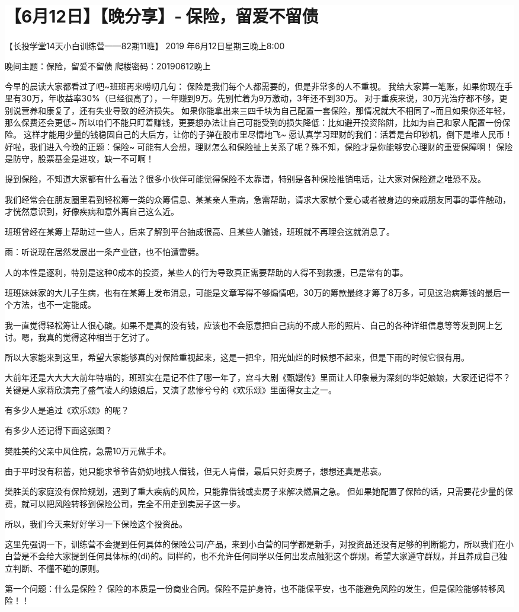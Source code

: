 # 【6月12日】【晚分享】- 保险，留爱不留债

【长投学堂14天小白训练营——82期11班】
2019 年6月12日星期三晚上8:00

晚间主题：保险，留爱不留债
爬楼密码：20190612晚上

今早的晨读大家都看过了吧~班班再来唠叨几句：
保险是我们每个人都需要的，但是非常多的人不重视。
我给大家算一笔账，如果你现在手里有30万，年收益率30%（已经很高了），一年赚到9万。先别忙着为9万激动，3年还不到30万。
对于重疾来说，30万光治疗都不够，更别说营养和康复了，还有失业导致的经济损失。
如果你能拿出来三四千块为自己配置一套保险，那情况就大不相同了~而且如果你还年轻，那么保费还会更低~
所以咱们不能只盯着赚钱，更要想办法让自己可能受到的损失降低：比如避开投资陷阱，比如为自己和家人配置一份保险。
这样才能用少量的钱稳固自己的大后方，让你的子弹在股市里尽情地飞~
愿认真学习理财的我们：活着是台印钞机，倒下是堆人民币！
好啦，我们进入今晚的正题：保险~
可能有人会想，理财怎么和保险扯上关系了呢？殊不知，保险才是你能够安心理财的重要保障啊！
保险是防守，股票基金是进攻，缺一不可啊！

提到保险，不知道大家都有什么看法？很多小伙伴可能觉得保险不太靠谱，特别是各种保险推销电话，让大家对保险避之唯恐不及。

我们经常会在朋友圈里看到轻松筹一类的众筹信息、某某亲人重病，急需帮助，请求大家献个爱心或者被身边的亲戚朋友同事的事件触动，才恍然意识到，好像疾病和意外离自己这么近。

班班曾经在某筹上帮助过一些人，后来了解到平台抽成很高、且某些人骗钱，班班就不再理会这就消息了。

雨：听说现在居然发展出一条产业链，也不怕遭雷劈。

人的本性是逐利，特别是这种0成本的投资，某些人的行为导致真正需要帮助的人得不到救援，已是常有的事。

班班妹妹家的大儿子生病，也有在某筹上发布消息，可能是文章写得不够煽情吧，30万的筹款最终才筹了8万多，可见这治病筹钱的最后一个方法，也不一定能成。

我一直觉得轻松筹让人很心酸。如果不是真的没有钱，应该也不会愿意把自己病的不成人形的照片、自己的各种详细信息等等发到网上乞讨。嗯，我真的觉得这种相当于乞讨了。

所以大家能来到这里，希望大家能够真的对保险重视起来，这是一把伞，阳光灿烂的时候想不起来，但是下雨的时候它很有用。

大前年还是大大大大前年特喵的，班班实在是记不住了哪一年了，宫斗大剧《甄嬛传》里面让人印象最为深刻的华妃娘娘，大家还记得不？关键是人家蒋欣演完了盛气凌人的娘娘后，又演了悲惨兮兮的《欢乐颂》里面得女主之一。

有多少人是追过《欢乐颂》的呢？

有多少人还记得下面这张图？


樊胜美的父亲中风住院，急需10万元做手术。

由于平时没有积蓄，她只能求爷爷告奶奶地找人借钱，但无人肯借，最后只好卖房子，想想还真是悲哀。

樊胜美的家庭没有保险规划，遇到了重大疾病的风险，只能靠借钱或卖房子来解决燃眉之急。
但如果她配置了保险的话，只需要花少量的保费，就可以把风险转移到保险公司，完全不用走到卖房子这一步。

所以，我们今天来好好学习一下保险这个投资品。

这里先强调一下，训练营不会提到任何具体的保险公司/产品，来到小白营的同学都是新手，对投资品还没有足够的判断能力，所以我们在小白营是不会给大家提到任何具体标的(di)的。同样的，也不允许任何同学以任何出发点触犯这个群规。希望大家遵守群规，并且养成自己独立判断、不懂不碰的原则。

第一个问题：什么是保险？
保险的本质是一份商业合同。保险不是护身符，也不能保平安，也不能避免风险的发生，但是保险能够转移风险！！
